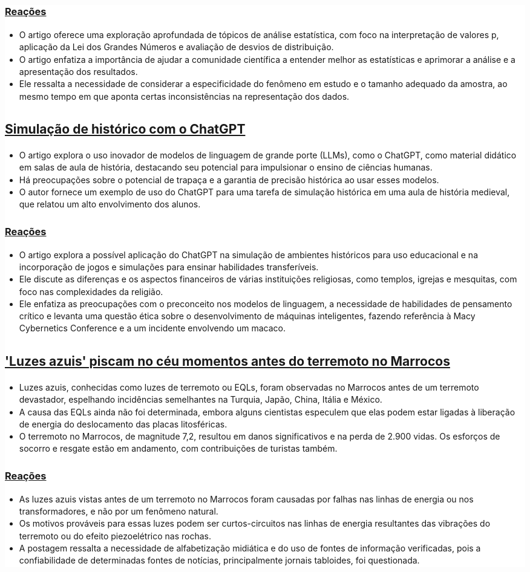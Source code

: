 ### [Reações](https://news.ycombinator.com/item?id=37480561)

- O artigo oferece uma exploração aprofundada de tópicos de análise estatística, com foco na interpretação de valores p, aplicação da Lei dos Grandes Números e avaliação de desvios de distribuição.
- O artigo enfatiza a importância de ajudar a comunidade científica a entender melhor as estatísticas e aprimorar a análise e a apresentação dos resultados.
- Ele ressalta a necessidade de considerar a especificidade do fenômeno em estudo e o tamanho adequado da amostra, ao mesmo tempo em que aponta certas inconsistências na representação dos dados.

## [Simulação de histórico com o ChatGPT](https://resobscura.substack.com/p/simulating-history-with-chatgpt)

- O artigo explora o uso inovador de modelos de linguagem de grande porte (LLMs), como o ChatGPT, como material didático em salas de aula de história, destacando seu potencial para impulsionar o ensino de ciências humanas.
- Há preocupações sobre o potencial de trapaça e a garantia de precisão histórica ao usar esses modelos.
- O autor fornece um exemplo de uso do ChatGPT para uma tarefa de simulação histórica em uma aula de história medieval, que relatou um alto envolvimento dos alunos.

### [Reações](https://news.ycombinator.com/item?id=37480155)

- O artigo explora a possível aplicação do ChatGPT na simulação de ambientes históricos para uso educacional e na incorporação de jogos e simulações para ensinar habilidades transferíveis.
- Ele discute as diferenças e os aspectos financeiros de várias instituições religiosas, como templos, igrejas e mesquitas, com foco nas complexidades da religião.
- Ele enfatiza as preocupações com o preconceito nos modelos de linguagem, a necessidade de habilidades de pensamento crítico e levanta uma questão ética sobre o desenvolvimento de máquinas inteligentes, fazendo referência à Macy Cybernetics Conference e a um incidente envolvendo um macaco.

## ['Luzes azuis' piscam no céu momentos antes do terremoto no Marrocos](https://www.thesun.co.uk/news/23911027/mystery-blue-lights-morocco-earthquake/)

- Luzes azuis, conhecidas como luzes de terremoto ou EQLs, foram observadas no Marrocos antes de um terremoto devastador, espelhando incidências semelhantes na Turquia, Japão, China, Itália e México.
- A causa das EQLs ainda não foi determinada, embora alguns cientistas especulem que elas podem estar ligadas à liberação de energia do deslocamento das placas litosféricas.
- O terremoto no Marrocos, de magnitude 7,2, resultou em danos significativos e na perda de 2.900 vidas. Os esforços de socorro e resgate estão em andamento, com contribuições de turistas também.

### [Reações](https://news.ycombinator.com/item?id=37484352)

- As luzes azuis vistas antes de um terremoto no Marrocos foram causadas por falhas nas linhas de energia ou nos transformadores, e não por um fenômeno natural.
- Os motivos prováveis para essas luzes podem ser curtos-circuitos nas linhas de energia resultantes das vibrações do terremoto ou do efeito piezoelétrico nas rochas.
- A postagem ressalta a necessidade de alfabetização midiática e do uso de fontes de informação verificadas, pois a confiabilidade de determinadas fontes de notícias, principalmente jornais tabloides, foi questionada.
